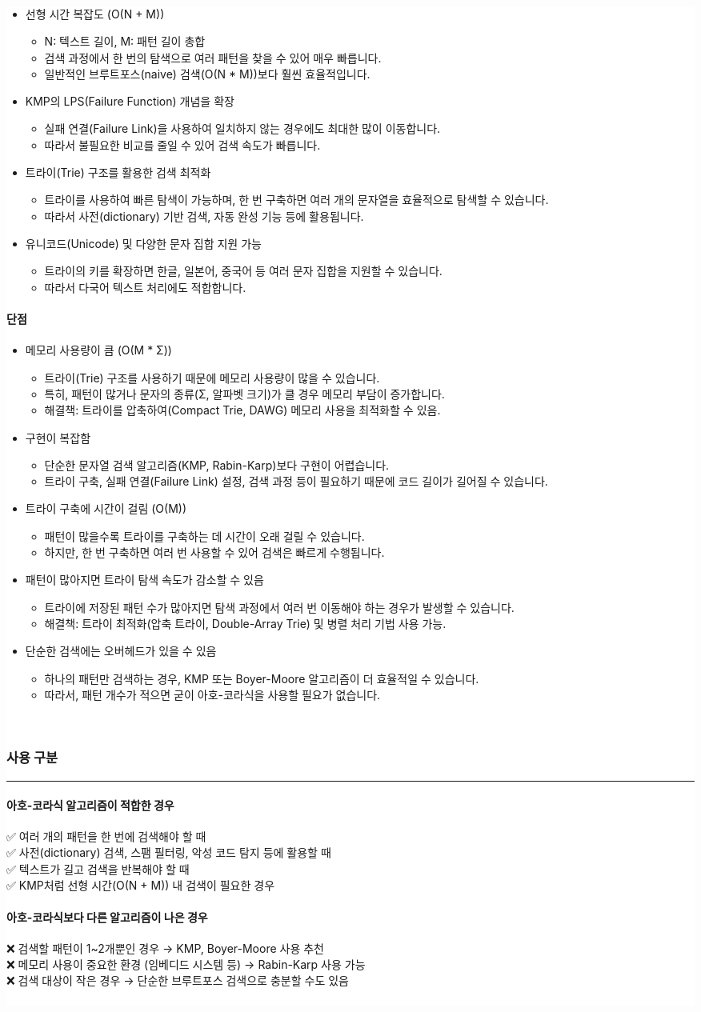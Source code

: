 * 선형 시간 복잡도 (O(N + M))
  * N: 텍스트 길이, M: 패턴 길이 총합
  * 검색 과정에서 한 번의 탐색으로 여러 패턴을 찾을 수 있어 매우 빠릅니다.
  * 일반적인 브루트포스(naive) 검색(O(N * M))보다 훨씬 효율적입니다.

* KMP의 LPS(Failure Function) 개념을 확장
  * 실패 연결(Failure Link)을 사용하여 일치하지 않는 경우에도 최대한 많이 이동합니다.
  * 따라서 불필요한 비교를 줄일 수 있어 검색 속도가 빠릅니다.

* 트라이(Trie) 구조를 활용한 검색 최적화
  * 트라이를 사용하여 빠른 탐색이 가능하며, 한 번 구축하면 여러 개의 문자열을 효율적으로 탐색할 수 있습니다.
  * 따라서 사전(dictionary) 기반 검색, 자동 완성 기능 등에 활용됩니다.

* 유니코드(Unicode) 및 다양한 문자 집합 지원 가능
  * 트라이의 키를 확장하면 한글, 일본어, 중국어 등 여러 문자 집합을 지원할 수 있습니다.
  * 따라서 다국어 텍스트 처리에도 적합합니다.

#### 단점
* 메모리 사용량이 큼 (O(M * Σ))
  * 트라이(Trie) 구조를 사용하기 때문에 메모리 사용량이 많을 수 있습니다.
  * 특히, 패턴이 많거나 문자의 종류(Σ, 알파벳 크기)가 클 경우 메모리 부담이 증가합니다.
  * 해결책: 트라이를 압축하여(Compact Trie, DAWG) 메모리 사용을 최적화할 수 있음.

* 구현이 복잡함
  * 단순한 문자열 검색 알고리즘(KMP, Rabin-Karp)보다 구현이 어렵습니다.
  * 트라이 구축, 실패 연결(Failure Link) 설정, 검색 과정 등이 필요하기 때문에 코드 길이가 길어질 수 있습니다.

* 트라이 구축에 시간이 걸림 (O(M))
  * 패턴이 많을수록 트라이를 구축하는 데 시간이 오래 걸릴 수 있습니다.
  * 하지만, 한 번 구축하면 여러 번 사용할 수 있어 검색은 빠르게 수행됩니다.

* 패턴이 많아지면 트라이 탐색 속도가 감소할 수 있음
  * 트라이에 저장된 패턴 수가 많아지면 탐색 과정에서 여러 번 이동해야 하는 경우가 발생할 수 있습니다.
  * 해결책: 트라이 최적화(압축 트라이, Double-Array Trie) 및 병렬 처리 기법 사용 가능.

* 단순한 검색에는 오버헤드가 있을 수 있음
  * 하나의 패턴만 검색하는 경우, KMP 또는 Boyer-Moore 알고리즘이 더 효율적일 수 있습니다.
  * 따라서, 패턴 개수가 적으면 굳이 아호-코라식을 사용할 필요가 없습니다.
<br>

### 사용 구분
---
#### 아호-코라식 알고리즘이 적합한 경우
✅ 여러 개의 패턴을 한 번에 검색해야 할 때<br>
✅ 사전(dictionary) 검색, 스팸 필터링, 악성 코드 탐지 등에 활용할 때<br>
✅ 텍스트가 길고 검색을 반복해야 할 때<br>
✅ KMP처럼 선형 시간(O(N + M)) 내 검색이 필요한 경우<br>

#### 아호-코라식보다 다른 알고리즘이 나은 경우
❌ 검색할 패턴이 1~2개뿐인 경우 → KMP, Boyer-Moore 사용 추천<br>
❌ 메모리 사용이 중요한 환경 (임베디드 시스템 등) → Rabin-Karp 사용 가능<br>
❌ 검색 대상이 작은 경우 → 단순한 브루트포스 검색으로 충분할 수도 있음<br>
<br>

